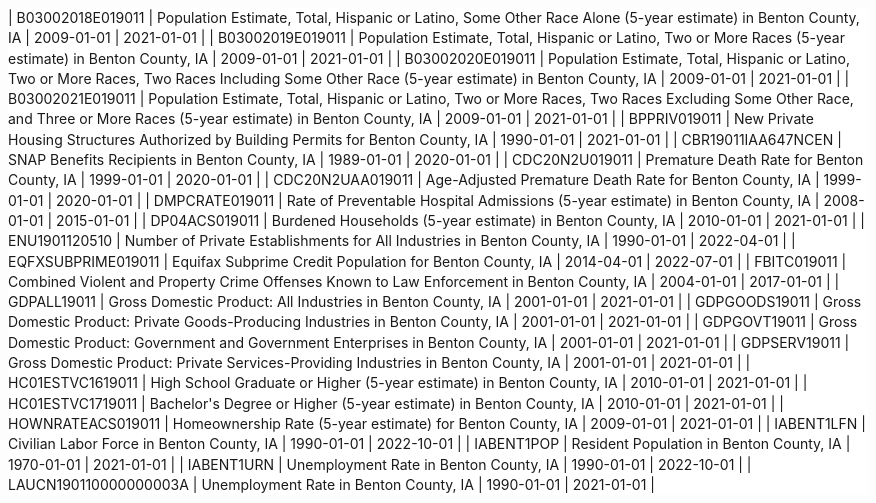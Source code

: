 | B03002018E019011          | Population Estimate, Total, Hispanic or Latino, Some Other Race Alone (5-year estimate) in Benton County, IA                                                               | 2009-01-01          | 2021-01-01        |
| B03002019E019011          | Population Estimate, Total, Hispanic or Latino, Two or More Races (5-year estimate) in Benton County, IA                                                                   | 2009-01-01          | 2021-01-01        |
| B03002020E019011          | Population Estimate, Total, Hispanic or Latino, Two or More Races, Two Races Including Some Other Race (5-year estimate) in Benton County, IA                              | 2009-01-01          | 2021-01-01        |
| B03002021E019011          | Population Estimate, Total, Hispanic or Latino, Two or More Races, Two Races Excluding Some Other Race, and Three or More Races (5-year estimate) in Benton County, IA     | 2009-01-01          | 2021-01-01        |
| BPPRIV019011              | New Private Housing Structures Authorized by Building Permits for Benton County, IA                                                                                        | 1990-01-01          | 2021-01-01        |
| CBR19011IAA647NCEN        | SNAP Benefits Recipients in Benton County, IA                                                                                                                              | 1989-01-01          | 2020-01-01        |
| CDC20N2U019011            | Premature Death Rate for Benton County, IA                                                                                                                                 | 1999-01-01          | 2020-01-01        |
| CDC20N2UAA019011          | Age-Adjusted Premature Death Rate for Benton County, IA                                                                                                                    | 1999-01-01          | 2020-01-01        |
| DMPCRATE019011            | Rate of Preventable Hospital Admissions (5-year estimate) in Benton County, IA                                                                                             | 2008-01-01          | 2015-01-01        |
| DP04ACS019011             | Burdened Households (5-year estimate) in Benton County, IA                                                                                                                 | 2010-01-01          | 2021-01-01        |
| ENU1901120510             | Number of Private Establishments for All Industries in Benton County, IA                                                                                                   | 1990-01-01          | 2022-04-01        |
| EQFXSUBPRIME019011        | Equifax Subprime Credit Population for Benton County, IA                                                                                                                   | 2014-04-01          | 2022-07-01        |
| FBITC019011               | Combined Violent and Property Crime Offenses Known to Law Enforcement in Benton County, IA                                                                                 | 2004-01-01          | 2017-01-01        |
| GDPALL19011               | Gross Domestic Product: All Industries in Benton County, IA                                                                                                                | 2001-01-01          | 2021-01-01        |
| GDPGOODS19011             | Gross Domestic Product: Private Goods-Producing Industries in Benton County, IA                                                                                            | 2001-01-01          | 2021-01-01        |
| GDPGOVT19011              | Gross Domestic Product: Government and Government Enterprises in Benton County, IA                                                                                         | 2001-01-01          | 2021-01-01        |
| GDPSERV19011              | Gross Domestic Product: Private Services-Providing Industries in Benton County, IA                                                                                         | 2001-01-01          | 2021-01-01        |
| HC01ESTVC1619011          | High School Graduate or Higher (5-year estimate) in Benton County, IA                                                                                                      | 2010-01-01          | 2021-01-01        |
| HC01ESTVC1719011          | Bachelor's Degree or Higher (5-year estimate) in Benton County, IA                                                                                                         | 2010-01-01          | 2021-01-01        |
| HOWNRATEACS019011         | Homeownership Rate (5-year estimate) for Benton County, IA                                                                                                                 | 2009-01-01          | 2021-01-01        |
| IABENT1LFN                | Civilian Labor Force in Benton County, IA                                                                                                                                  | 1990-01-01          | 2022-10-01        |
| IABENT1POP                | Resident Population in Benton County, IA                                                                                                                                   | 1970-01-01          | 2021-01-01        |
| IABENT1URN                | Unemployment Rate in Benton County, IA                                                                                                                                     | 1990-01-01          | 2022-10-01        |
| LAUCN190110000000003A     | Unemployment Rate in Benton County, IA                                                                                                                                     | 1990-01-01          | 2021-01-01        |